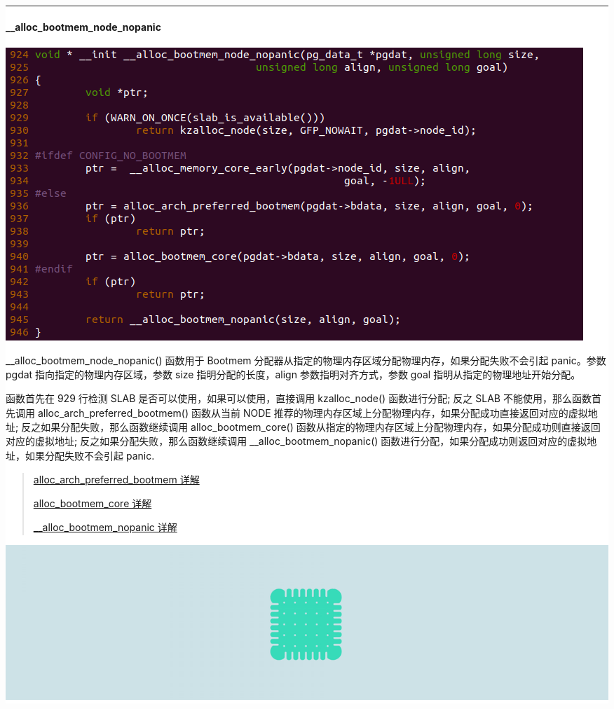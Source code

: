 ---------------------------------------------

#### <span id="D30042">\_\_alloc_bootmem_node_nopanic</span>

![](/assets/PDB/HK/HK000540.png)

\_\_alloc_bootmem_node_nopanic() 函数用于 Bootmem 分配器从指定的物理内存区域分配物理内存，如果分配失败不会引起 panic。参数 pgdat 指向指定的物理内存区域，参数 size 指明分配的长度，align 参数指明对齐方式，参数 goal 指明从指定的物理地址开始分配。

函数首先在 929 行检测 SLAB 是否可以使用，如果可以使用，直接调用 kzalloc_node() 函数进行分配; 反之 SLAB 不能使用，那么函数首先调用 alloc_arch_preferred_bootmem() 函数从当前 NODE 推荐的物理内存区域上分配物理内存，如果分配成功直接返回对应的虚拟地址; 反之如果分配失败，那么函数继续调用 alloc_bootmem_core() 函数从指定的物理内存区域上分配物理内存，如果分配成功则直接返回对应的虚拟地址; 反之如果分配失败，那么函数继续调用 \_\_alloc_bootmem_nopanic() 函数进行分配，如果分配成功则返回对应的虚拟地址，如果分配失败不会引起 panic.

> [alloc_arch_preferred_bootmem 详解](#D30014)
>
> [alloc_bootmem_core 详解](#D30012)
>
> [\_\_alloc_bootmem_nopanic 详解](#D30040)

![](/assets/PDB/BiscuitOS/kernel/IND000100.png)
